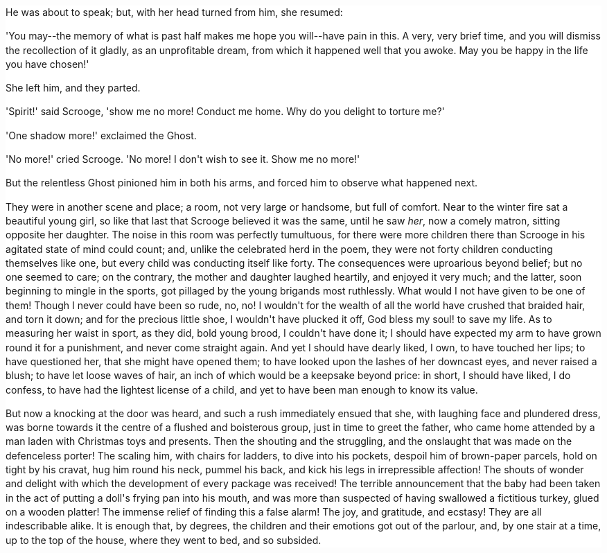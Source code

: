 
He was about to speak; but, with her head turned from him, she resumed:

'You may--the memory of what is past half makes me hope you will--have
pain in this. A very, very brief time, and you will dismiss the
recollection of it gladly, as an unprofitable dream, from which it
happened well that you awoke. May you be happy in the life you have
chosen!'

She left him, and they parted.

'Spirit!' said Scrooge, 'show me no more! Conduct me home. Why do you
delight to torture me?'

'One shadow more!' exclaimed the Ghost.

'No more!' cried Scrooge. 'No more! I don't wish to see it. Show me no
more!'

But the relentless Ghost pinioned him in both his arms, and forced him
to observe what happened next.

They were in another scene and place; a room, not very large or
handsome, but full of comfort. Near to the winter fire sat a beautiful
young girl, so like that last that Scrooge believed it was the same,
until he saw _her_, now a comely matron, sitting opposite her daughter.
The noise in this room was perfectly tumultuous, for there were more
children there than Scrooge in his agitated state of mind could count;
and, unlike the celebrated herd in the poem, they were not forty
children conducting themselves like one, but every child was conducting
itself like forty. The consequences were uproarious beyond belief; but
no one seemed to care; on the contrary, the mother and daughter laughed
heartily, and enjoyed it very much; and the latter, soon beginning to
mingle in the sports, got pillaged by the young brigands most
ruthlessly. What would I not have given to be one of them! Though I
never could have been so rude, no, no! I wouldn't for the wealth of all
the world have crushed that braided hair, and torn it down; and for the
precious little shoe, I wouldn't have plucked it off, God bless my soul!
to save my life. As to measuring her waist in sport, as they did, bold
young brood, I couldn't have done it; I should have expected my arm to
have grown round it for a punishment, and never come straight again. And
yet I should have dearly liked, I own, to have touched her lips; to have
questioned her, that she might have opened them; to have looked upon the
lashes of her downcast eyes, and never raised a blush; to have let loose
waves of hair, an inch of which would be a keepsake beyond price: in
short, I should have liked, I do confess, to have had the lightest
license of a child, and yet to have been man enough to know its value.


But now a knocking at the door was heard, and such a rush immediately
ensued that she, with laughing face and plundered dress, was borne
towards it the centre of a flushed and boisterous group, just in time to
greet the father, who came home attended by a man laden with Christmas
toys and presents. Then the shouting and the struggling, and the
onslaught that was made on the defenceless porter! The scaling him, with
chairs for ladders, to dive into his pockets, despoil him of
brown-paper parcels, hold on tight by his cravat, hug him round his
neck, pummel his back, and kick his legs in irrepressible affection! The
shouts of wonder and delight with which the development of every package
was received! The terrible announcement that the baby had been taken in
the act of putting a doll's frying pan into his mouth, and was more than
suspected of having swallowed a fictitious turkey, glued on a wooden
platter! The immense relief of finding this a false alarm! The joy, and
gratitude, and ecstasy! They are all indescribable alike. It is enough
that, by degrees, the children and their emotions got out of the
parlour, and, by one stair at a time, up to the top of the house, where
they went to bed, and so subsided.
